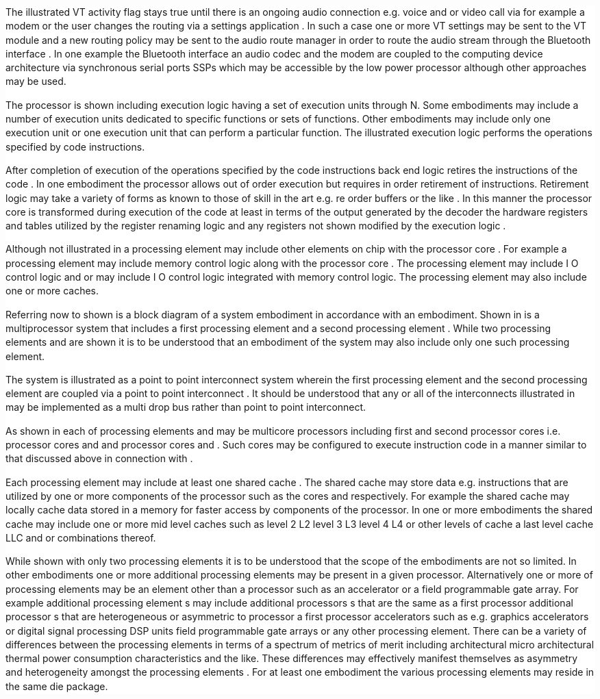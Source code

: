 The illustrated VT activity flag stays true until there is an ongoing audio connection e.g. voice and or video call via for example a modem or the user changes the routing via a settings application . In such a case one or more VT settings may be sent to the VT module and a new routing policy may be sent to the audio route manager in order to route the audio stream through the Bluetooth interface . In one example the Bluetooth interface an audio codec and the modem are coupled to the computing device architecture via synchronous serial ports SSPs which may be accessible by the low power processor although other approaches may be used.

The processor is shown including execution logic having a set of execution units through N. Some embodiments may include a number of execution units dedicated to specific functions or sets of functions. Other embodiments may include only one execution unit or one execution unit that can perform a particular function. The illustrated execution logic performs the operations specified by code instructions.

After completion of execution of the operations specified by the code instructions back end logic retires the instructions of the code . In one embodiment the processor allows out of order execution but requires in order retirement of instructions. Retirement logic may take a variety of forms as known to those of skill in the art e.g. re order buffers or the like . In this manner the processor core is transformed during execution of the code at least in terms of the output generated by the decoder the hardware registers and tables utilized by the register renaming logic and any registers not shown modified by the execution logic .

Although not illustrated in a processing element may include other elements on chip with the processor core . For example a processing element may include memory control logic along with the processor core . The processing element may include I O control logic and or may include I O control logic integrated with memory control logic. The processing element may also include one or more caches.

Referring now to shown is a block diagram of a system embodiment in accordance with an embodiment. Shown in is a multiprocessor system that includes a first processing element and a second processing element . While two processing elements and are shown it is to be understood that an embodiment of the system may also include only one such processing element.

The system is illustrated as a point to point interconnect system wherein the first processing element and the second processing element are coupled via a point to point interconnect . It should be understood that any or all of the interconnects illustrated in may be implemented as a multi drop bus rather than point to point interconnect.

As shown in each of processing elements and may be multicore processors including first and second processor cores i.e. processor cores and and processor cores and . Such cores may be configured to execute instruction code in a manner similar to that discussed above in connection with .

Each processing element may include at least one shared cache . The shared cache may store data e.g. instructions that are utilized by one or more components of the processor such as the cores and respectively. For example the shared cache may locally cache data stored in a memory for faster access by components of the processor. In one or more embodiments the shared cache may include one or more mid level caches such as level 2 L2 level 3 L3 level 4 L4 or other levels of cache a last level cache LLC and or combinations thereof.

While shown with only two processing elements it is to be understood that the scope of the embodiments are not so limited. In other embodiments one or more additional processing elements may be present in a given processor. Alternatively one or more of processing elements may be an element other than a processor such as an accelerator or a field programmable gate array. For example additional processing element s may include additional processors s that are the same as a first processor additional processor s that are heterogeneous or asymmetric to processor a first processor accelerators such as e.g. graphics accelerators or digital signal processing DSP units field programmable gate arrays or any other processing element. There can be a variety of differences between the processing elements in terms of a spectrum of metrics of merit including architectural micro architectural thermal power consumption characteristics and the like. These differences may effectively manifest themselves as asymmetry and heterogeneity amongst the processing elements . For at least one embodiment the various processing elements may reside in the same die package.
